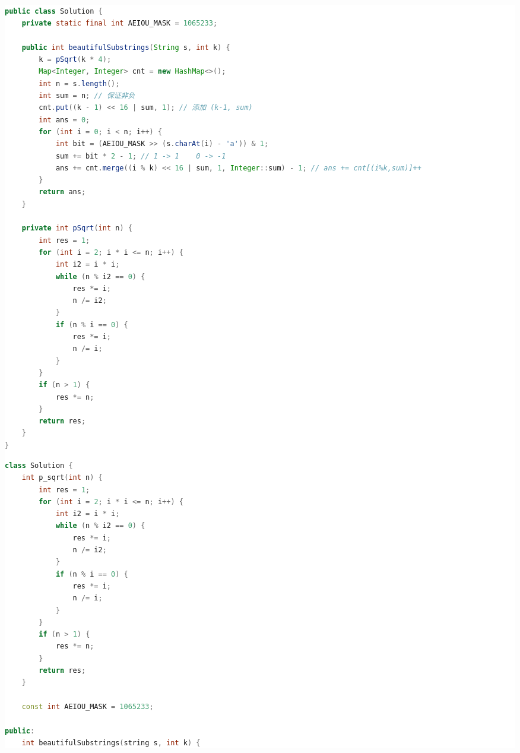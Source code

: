 ```java [sol-Java]
public class Solution {
    private static final int AEIOU_MASK = 1065233;

    public int beautifulSubstrings(String s, int k) {
        k = pSqrt(k * 4);
        Map<Integer, Integer> cnt = new HashMap<>();
        int n = s.length();
        int sum = n; // 保证非负
        cnt.put((k - 1) << 16 | sum, 1); // 添加 (k-1, sum)
        int ans = 0;
        for (int i = 0; i < n; i++) {
            int bit = (AEIOU_MASK >> (s.charAt(i) - 'a')) & 1;
            sum += bit * 2 - 1; // 1 -> 1    0 -> -1
            ans += cnt.merge((i % k) << 16 | sum, 1, Integer::sum) - 1; // ans += cnt[(i%k,sum)]++
        }
        return ans;
    }

    private int pSqrt(int n) {
        int res = 1;
        for (int i = 2; i * i <= n; i++) {
            int i2 = i * i;
            while (n % i2 == 0) {
                res *= i;
                n /= i2;
            }
            if (n % i == 0) {
                res *= i;
                n /= i;
            }
        }
        if (n > 1) {
            res *= n;
        }
        return res;
    }
}
```

```cpp [sol-C++ map]
class Solution {
    int p_sqrt(int n) {
        int res = 1;
        for (int i = 2; i * i <= n; i++) {
            int i2 = i * i;
            while (n % i2 == 0) {
                res *= i;
                n /= i2;
            }
            if (n % i == 0) {
                res *= i;
                n /= i;
            }
        }
        if (n > 1) {
            res *= n;
        }
        return res;
    }

    const int AEIOU_MASK = 1065233;

public:
    int beautifulSubstrings(string s, int k) {
```